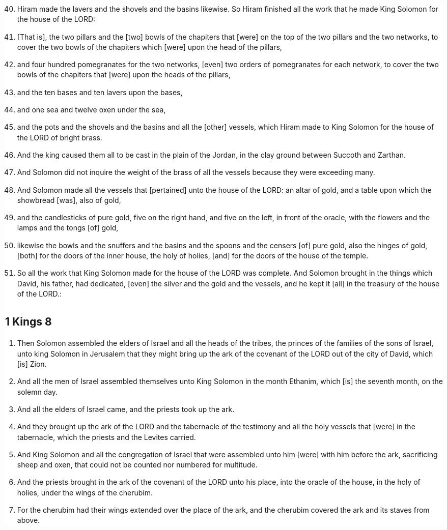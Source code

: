40. Hiram made the lavers and the shovels and the basins likewise. So Hiram finished all the work that he made King Solomon for the house of the LORD:

41. [That is], the two pillars and the [two] bowls of the chapiters that [were] on the top of the two pillars and the two networks, to cover the two bowls of the chapiters which [were] upon the head of the pillars,

42. and four hundred pomegranates for the two networks, [even] two orders of pomegranates for each network, to cover the two bowls of the chapiters that [were] upon the heads of the pillars,

43. and the ten bases and ten lavers upon the bases,

44. and one sea and twelve oxen under the sea,

45. and the pots and the shovels and the basins and all the [other] vessels, which Hiram made to King Solomon for the house of the LORD of bright brass.

46. And the king caused them all to be cast in the plain of the Jordan, in the clay ground between Succoth and Zarthan.

47. And Solomon did not inquire the weight of the brass of all the vessels because they were exceeding many.

48. And Solomon made all the vessels that [pertained] unto the house of the LORD: an altar of gold, and a table upon which the showbread [was], also of gold,

49. and the candlesticks of pure gold, five on the right hand, and five on the left, in front of the oracle, with the flowers and the lamps and the tongs [of] gold,

50. likewise the bowls and the snuffers and the basins and the spoons and the censers [of] pure gold, also the hinges of gold, [both] for the doors of the inner house, the holy of holies, [and] for the doors of the house of the temple.

51. So all the work that King Solomon made for the house of the LORD was complete. And Solomon brought in the things which David, his father, had dedicated, [even] the silver and the gold and the vessels, and he kept it [all] in the treasury of the house of the LORD.:

## 1 Kings 8

1. Then Solomon assembled the elders of Israel and all the heads of the tribes, the princes of the families of the sons of Israel, unto king Solomon in Jerusalem that they might bring up the ark of the covenant of the LORD out of the city of David, which [is] Zion.

2. And all the men of Israel assembled themselves unto King Solomon in the month Ethanim, which [is] the seventh month, on the solemn day.

3. And all the elders of Israel came, and the priests took up the ark.

4. And they brought up the ark of the LORD and the tabernacle of the testimony and all the holy vessels that [were] in the tabernacle, which the priests and the Levites carried.

5. And King Solomon and all the congregation of Israel that were assembled unto him [were] with him before the ark, sacrificing sheep and oxen, that could not be counted nor numbered for multitude.

6. And the priests brought in the ark of the covenant of the LORD unto his place, into the oracle of the house, in the holy of holies, under the wings of the cherubim.

7. For the cherubim had their wings extended over the place of the ark, and the cherubim covered the ark and its staves from above.

